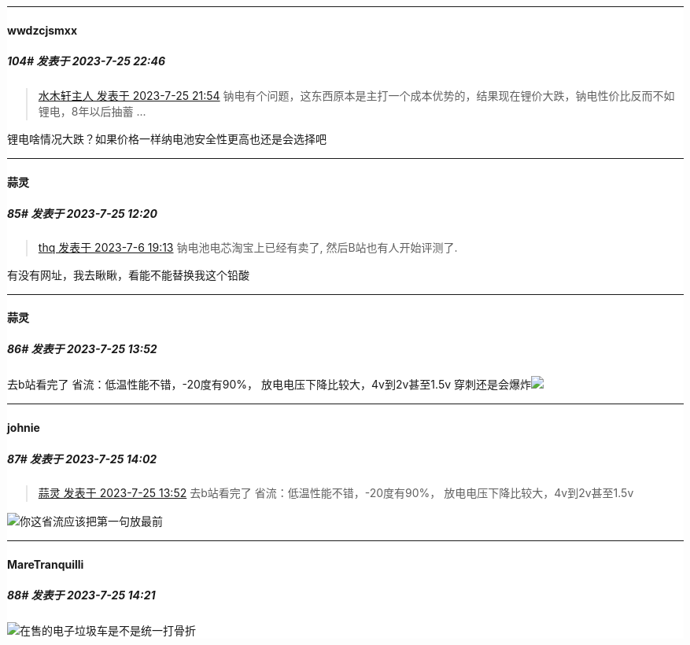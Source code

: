 *****

####  wwdzcjsmxx  
##### 104#       发表于 2023-7-25 22:46

<blockquote><a href="httphttps://bbs.saraba1st.com/2b/forum.php?mod=redirect&amp;goto=findpost&amp;pid=61787402&amp;ptid=2127761" target="_blank">水木轩主人 发表于 2023-7-25 21:54</a>
钠电有个问题，这东西原本是主打一个成本优势的，结果现在锂价大跌，钠电性价比反而不如锂电，8年以后抽蓄 ...</blockquote>
锂电啥情况大跌？如果价格一样纳电池安全性更高也还是会选择吧

*****

####  蒜灵  
##### 85#       发表于 2023-7-25 12:20

<blockquote><a href="httphttps://bbs.saraba1st.com/2b/forum.php?mod=redirect&amp;goto=findpost&amp;pid=61575414&amp;ptid=2127761" target="_blank">thq 发表于 2023-7-6 19:13</a>
钠电池电芯淘宝上已经有卖了, 然后B站也有人开始评测了.</blockquote>
有没有网址，我去瞅瞅，看能不能替换我这个铅酸


*****

####  蒜灵  
##### 86#       发表于 2023-7-25 13:52

去b站看完了
省流：低温性能不错，-20度有90%，
放电电压下降比较大，4v到2v甚至1.5v
穿刺还是会爆炸<img src="https://static.saraba1st.com/image/smiley/face2017/068.png" referrerpolicy="no-referrer">


*****

####  johnie  
##### 87#       发表于 2023-7-25 14:02

<blockquote><a href="httphttps://bbs.saraba1st.com/2b/forum.php?mod=redirect&amp;goto=findpost&amp;pid=61782059&amp;ptid=2127761" target="_blank">蒜灵 发表于 2023-7-25 13:52</a>
去b站看完了
省流：低温性能不错，-20度有90%，
放电电压下降比较大，4v到2v甚至1.5v</blockquote>
<img src="https://static.saraba1st.com/image/smiley/face2017/067.png" referrerpolicy="no-referrer">你这省流应该把第一句放最前


*****

####  MareTranquilli  
##### 88#       发表于 2023-7-25 14:21

<img src="https://static.saraba1st.com/image/smiley/face2017/067.png" referrerpolicy="no-referrer">在售的电子垃圾车是不是统一打骨折

